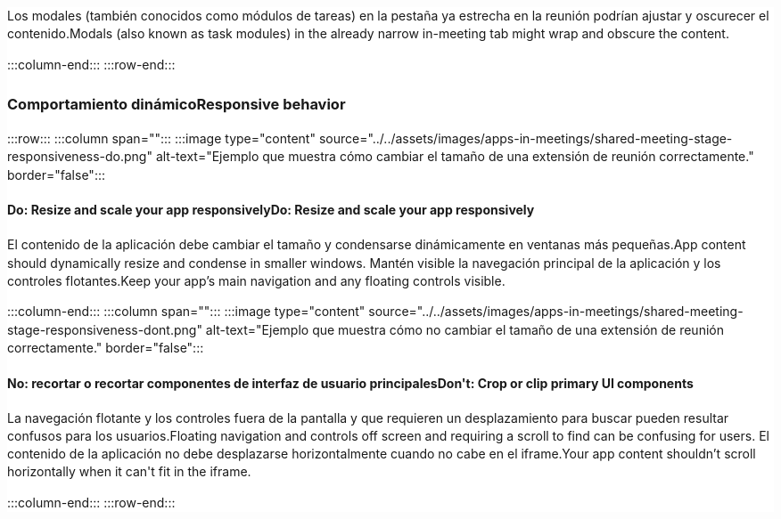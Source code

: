 <span data-ttu-id="3ae21-356">Los modales (también conocidos como módulos de tareas) en la pestaña ya estrecha en la reunión podrían ajustar y oscurecer el contenido.</span><span class="sxs-lookup"><span data-stu-id="3ae21-356">Modals (also known as task modules) in the already narrow in-meeting tab might wrap and obscure the content.</span></span>

   :::column-end:::
:::row-end:::

### <a name="responsive-behavior"></a><span data-ttu-id="3ae21-357">Comportamiento dinámico</span><span class="sxs-lookup"><span data-stu-id="3ae21-357">Responsive behavior</span></span>

:::row:::
   :::column span="":::
:::image type="content" source="../../assets/images/apps-in-meetings/shared-meeting-stage-responsiveness-do.png" alt-text="Ejemplo que muestra cómo cambiar el tamaño de una extensión de reunión correctamente." border="false":::

#### <a name="do-resize-and-scale-your-app-responsively"></a><span data-ttu-id="3ae21-359">Do: Resize and scale your app responsively</span><span class="sxs-lookup"><span data-stu-id="3ae21-359">Do: Resize and scale your app responsively</span></span>

<span data-ttu-id="3ae21-360">El contenido de la aplicación debe cambiar el tamaño y condensarse dinámicamente en ventanas más pequeñas.</span><span class="sxs-lookup"><span data-stu-id="3ae21-360">App content should dynamically resize and condense in smaller windows.</span></span> <span data-ttu-id="3ae21-361">Mantén visible la navegación principal de la aplicación y los controles flotantes.</span><span class="sxs-lookup"><span data-stu-id="3ae21-361">Keep your app’s main navigation and any floating controls visible.</span></span>

   :::column-end:::
   :::column span="":::
:::image type="content" source="../../assets/images/apps-in-meetings/shared-meeting-stage-responsiveness-dont.png" alt-text="Ejemplo que muestra cómo no cambiar el tamaño de una extensión de reunión correctamente." border="false":::

#### <a name="dont-crop-or-clip-primary-ui-components"></a><span data-ttu-id="3ae21-363">No: recortar o recortar componentes de interfaz de usuario principales</span><span class="sxs-lookup"><span data-stu-id="3ae21-363">Don't: Crop or clip primary UI components</span></span>

<span data-ttu-id="3ae21-364">La navegación flotante y los controles fuera de la pantalla y que requieren un desplazamiento para buscar pueden resultar confusos para los usuarios.</span><span class="sxs-lookup"><span data-stu-id="3ae21-364">Floating navigation and controls off screen and requiring a scroll to find can be confusing for users.</span></span> <span data-ttu-id="3ae21-365">El contenido de la aplicación no debe desplazarse horizontalmente cuando no cabe en el iframe.</span><span class="sxs-lookup"><span data-stu-id="3ae21-365">Your app content shouldn’t scroll horizontally when it can't fit in the iframe.</span></span>

   :::column-end:::
:::row-end:::

